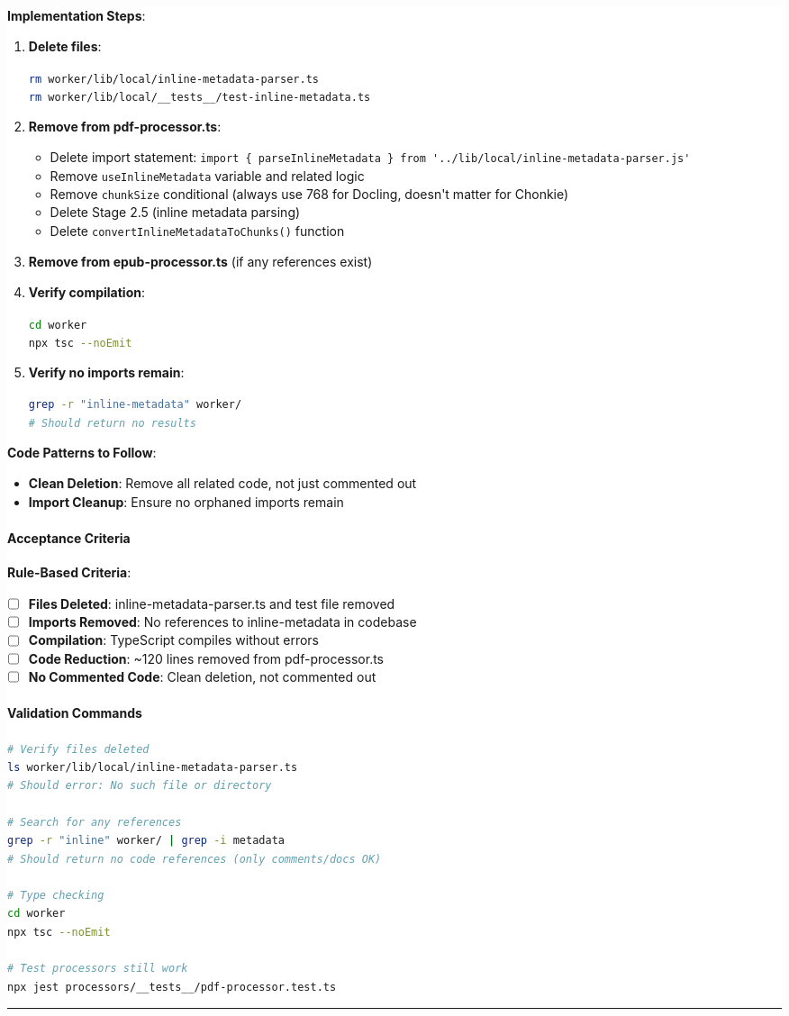 **Implementation Steps**:

1. **Delete files**:
   ```bash
   rm worker/lib/local/inline-metadata-parser.ts
   rm worker/lib/local/__tests__/test-inline-metadata.ts
   ```

2. **Remove from pdf-processor.ts**:
   - Delete import statement: `import { parseInlineMetadata } from '../lib/local/inline-metadata-parser.js'`
   - Remove `useInlineMetadata` variable and related logic
   - Remove `chunkSize` conditional (always use 768 for Docling, doesn't matter for Chonkie)
   - Delete Stage 2.5 (inline metadata parsing)
   - Delete `convertInlineMetadataToChunks()` function

3. **Remove from epub-processor.ts** (if any references exist)

4. **Verify compilation**:
   ```bash
   cd worker
   npx tsc --noEmit
   ```

5. **Verify no imports remain**:
   ```bash
   grep -r "inline-metadata" worker/
   # Should return no results
   ```

**Code Patterns to Follow**:
- **Clean Deletion**: Remove all related code, not just commented out
- **Import Cleanup**: Ensure no orphaned imports remain

#### Acceptance Criteria

**Rule-Based Criteria**:
- [ ] **Files Deleted**: inline-metadata-parser.ts and test file removed
- [ ] **Imports Removed**: No references to inline-metadata in codebase
- [ ] **Compilation**: TypeScript compiles without errors
- [ ] **Code Reduction**: ~120 lines removed from pdf-processor.ts
- [ ] **No Commented Code**: Clean deletion, not commented out

#### Validation Commands

```bash
# Verify files deleted
ls worker/lib/local/inline-metadata-parser.ts
# Should error: No such file or directory

# Search for any references
grep -r "inline" worker/ | grep -i metadata
# Should return no code references (only comments/docs OK)

# Type checking
cd worker
npx tsc --noEmit

# Test processors still work
npx jest processors/__tests__/pdf-processor.test.ts
```

---